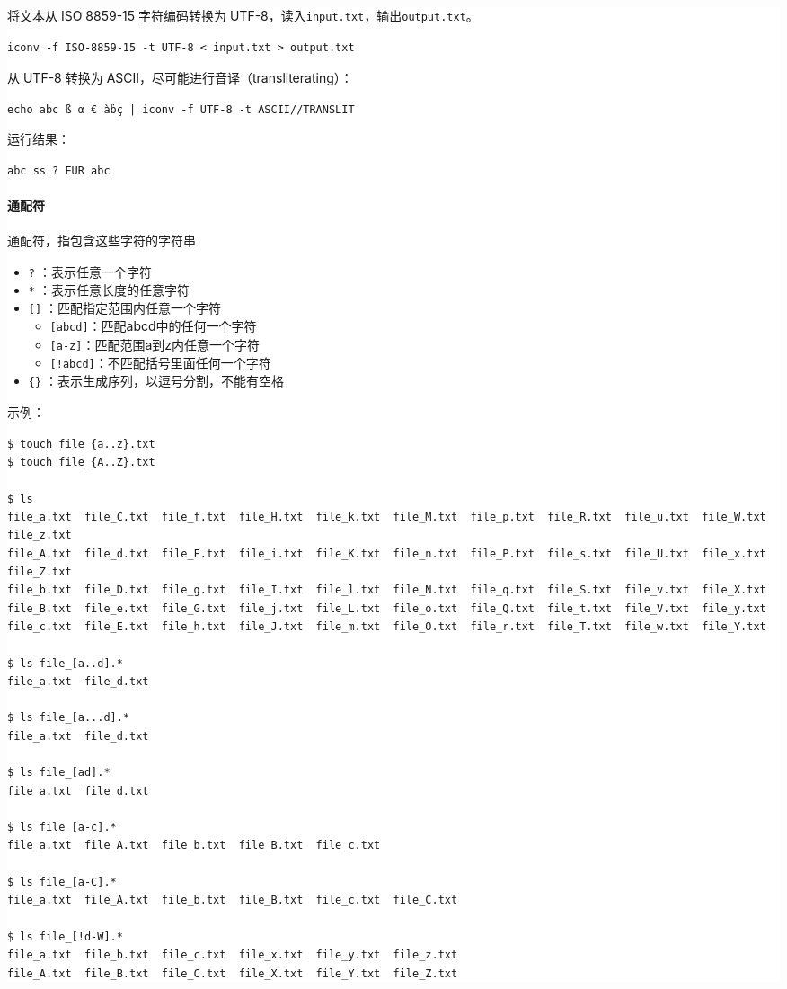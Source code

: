 
将文本从 ISO 8859-15 字符编码转换为 UTF-8，读入`input.txt`，输出`output.txt`。
```
iconv -f ISO-8859-15 -t UTF-8 < input.txt > output.txt
```

从 UTF-8 转换为 ASCII，尽可能进行音译（transliterating）：
```
echo abc ß α € àḃç | iconv -f UTF-8 -t ASCII//TRANSLIT
```
运行结果：
```
abc ss ? EUR abc
```



#### 通配符

通配符，指包含这些字符的字符串

* `?`  ：表示任意一个字符
* `*`  ：表示任意长度的任意字符
* `[]` ：匹配指定范围内任意一个字符
  * `[abcd]`：匹配abcd中的任何一个字符
  * `[a-z]`：匹配范围a到z内任意一个字符
  * `[!abcd]`：不匹配括号里面任何一个字符
* `{}` ：表示生成序列，以逗号分割，不能有空格

示例：
```
$ touch file_{a..z}.txt
$ touch file_{A..Z}.txt

$ ls
file_a.txt  file_C.txt  file_f.txt  file_H.txt  file_k.txt  file_M.txt  file_p.txt  file_R.txt  file_u.txt  file_W.txt  file_z.txt
file_A.txt  file_d.txt  file_F.txt  file_i.txt  file_K.txt  file_n.txt  file_P.txt  file_s.txt  file_U.txt  file_x.txt  file_Z.txt
file_b.txt  file_D.txt  file_g.txt  file_I.txt  file_l.txt  file_N.txt  file_q.txt  file_S.txt  file_v.txt  file_X.txt
file_B.txt  file_e.txt  file_G.txt  file_j.txt  file_L.txt  file_o.txt  file_Q.txt  file_t.txt  file_V.txt  file_y.txt
file_c.txt  file_E.txt  file_h.txt  file_J.txt  file_m.txt  file_O.txt  file_r.txt  file_T.txt  file_w.txt  file_Y.txt

$ ls file_[a..d].*
file_a.txt  file_d.txt
 
$ ls file_[a...d].*
file_a.txt  file_d.txt

$ ls file_[ad].*
file_a.txt  file_d.txt

$ ls file_[a-c].*
file_a.txt  file_A.txt  file_b.txt  file_B.txt  file_c.txt

$ ls file_[a-C].*
file_a.txt  file_A.txt  file_b.txt  file_B.txt  file_c.txt  file_C.txt

$ ls file_[!d-W].*
file_a.txt  file_b.txt  file_c.txt  file_x.txt  file_y.txt  file_z.txt
file_A.txt  file_B.txt  file_C.txt  file_X.txt  file_Y.txt  file_Z.txt
```
